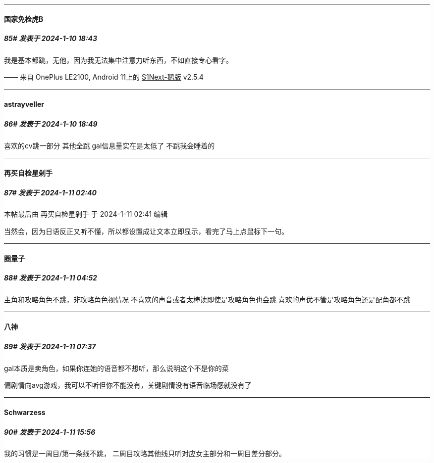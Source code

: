 
*****

####  国家免检虎B  
##### 85#       发表于 2024-1-10 18:43

我是基本都跳，无他，因为我无法集中注意力听东西，不如直接专心看字。

—— 来自 OnePlus LE2100, Android 11上的 [S1Next-鹅版](https://github.com/ykrank/S1-Next/releases) v2.5.4


*****

####  astrayveller  
##### 86#       发表于 2024-1-10 18:49

喜欢的cv跳一部分 其他全跳
gal信息量实在是太低了 不跳我会睡着的


*****

####  再买自检星剁手  
##### 87#       发表于 2024-1-11 02:40

 本帖最后由 再买自检星剁手 于 2024-1-11 02:41 编辑 

当然会，因为日语反正又听不懂，所以都设置成让文本立即显示，看完了马上点鼠标下一句。


*****

####  圈量子  
##### 88#       发表于 2024-1-11 04:52

主角和攻略角色不跳，非攻略角色视情况
不喜欢的声音或者太棒读即使是攻略角色也会跳
喜欢的声优不管是攻略角色还是配角都不跳


*****

####  八神  
##### 89#       发表于 2024-1-11 07:37

gal本质是卖角色，如果你连她的语音都不想听，那么说明这个不是你的菜

偏剧情向avg游戏，我可以不听但你不能没有，关键剧情没有语音临场感就没有了


*****

####  Schwarzess  
##### 90#       发表于 2024-1-11 15:56

我的习惯是一周目/第一条线不跳，
二周目攻略其他线只听对应女主部分和一周目差分部分。
